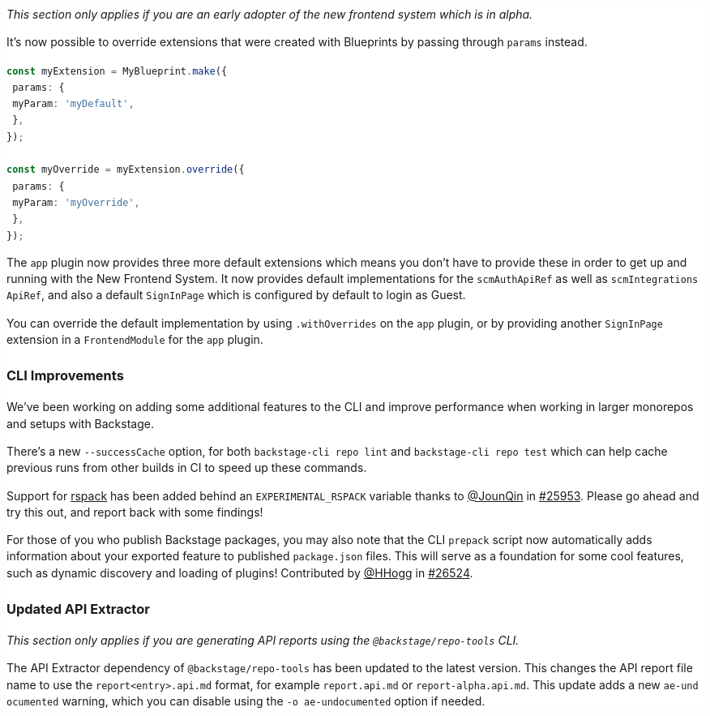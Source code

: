 _This section only applies if you are an early adopter of the new frontend system which is in alpha._

It’s now possible to override extensions that were created with Blueprints by passing through `params` instead.

```ts
const myExtension = MyBlueprint.make({
 params: {
 myParam: 'myDefault',
 },
});

const myOverride = myExtension.override({
 params: {
 myParam: 'myOverride',
 },
});
```

The `app` plugin now provides three more default extensions which means you don’t have to provide these in order to get up and running with the New Frontend System. It now provides default implementations for the `scmAuthApiRef` as well as `scmIntegrationsApiRef`, and also a default `SignInPage` which is configured by default to login as Guest.

You can override the default implementation by using `.withOverrides` on the `app` plugin, or by providing another `SignInPage` extension in a `FrontendModule` for the `app` plugin.

### CLI Improvements

We’ve been working on adding some additional features to the CLI and improve performance when working in larger monorepos and setups with Backstage.

There’s a new `--successCache` option, for both `backstage-cli repo lint` and `backstage-cli repo test` which can help cache previous runs from other builds in CI to speed up these commands.

Support for [rspack](https://rspack.dev/) has been added behind an `EXPERIMENTAL_RSPACK` variable thanks to [@JounQin](https://github.com/JounQin) in [#25953](https://github.com/backstage/backstage/pull/25953). Please go ahead and try this out, and report back with some findings!

For those of you who publish Backstage packages, you may also note that the CLI `prepack` script now automatically adds information about your exported feature to published `package.json` files. This will serve as a foundation for some cool features, such as dynamic discovery and loading of plugins! Contributed by [@HHogg](https://github.com/HHogg) in [#26524](https://github.com/backstage/backstage/pull/26524).

### Updated API Extractor

_This section only applies if you are generating API reports using the `@backstage/repo-tools` CLI._

The API Extractor dependency of `@backstage/repo-tools` has been updated to the latest version. This changes the API report file name to use the `report<entry>.api.md` format, for example `report.api.md` or `report-alpha.api.md`. This update adds a new `ae-undocumented` warning, which you can disable using the `-o ae-undocumented` option if needed.
